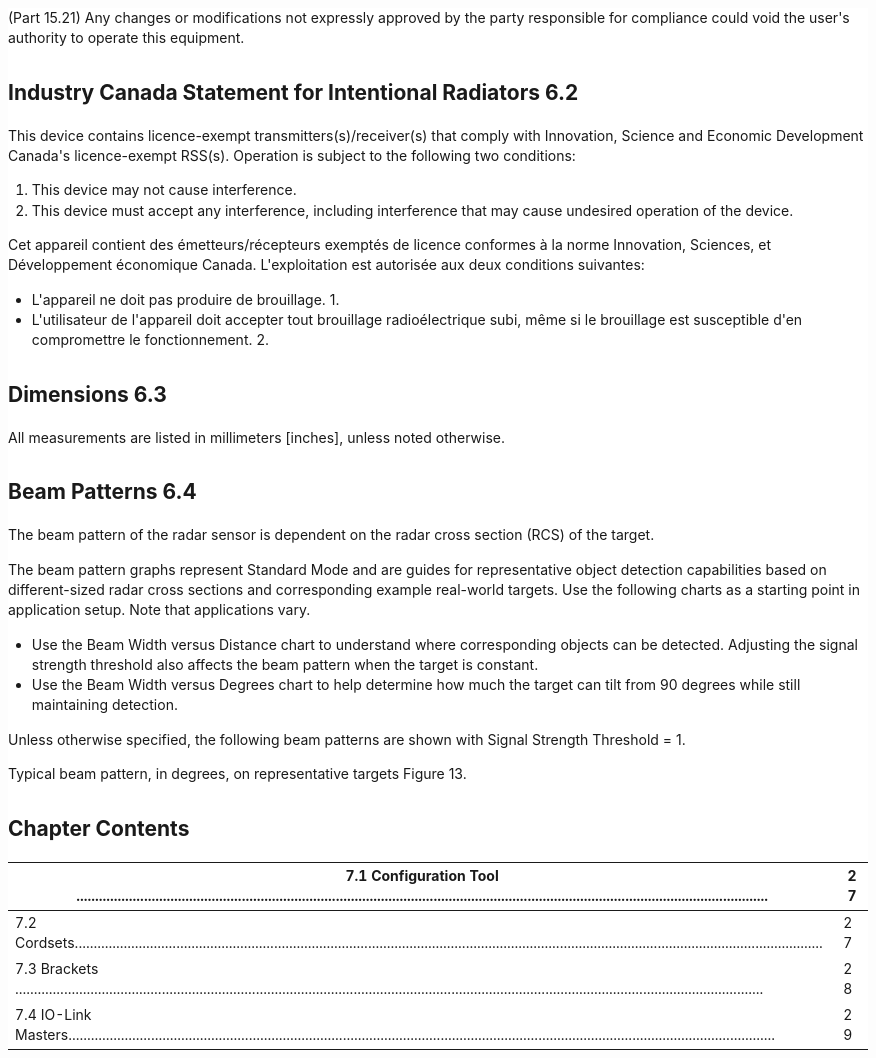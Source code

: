 

(Part 15.21) Any changes or modifications not expressly approved by the party responsible for compliance could void the user's authority to operate this equipment.

## Industry Canada Statement for Intentional Radiators 6.2

This device contains licence-exempt transmitters(s)/receiver(s) that comply with Innovation, Science and Economic Development Canada's licence-exempt RSS(s). Operation is subject to the following two conditions:

1.  This device may not cause interference.
2.  This device must accept any interference, including interference that may cause undesired operation of the device.

Cet appareil contient des émetteurs/récepteurs exemptés de licence conformes à la norme Innovation, Sciences, et Développement économique Canada. L'exploitation est autorisée aux deux conditions suivantes:

- L'appareil ne doit pas produire de brouillage. 1.
- L'utilisateur de l'appareil doit accepter tout brouillage radioélectrique subi, même si le brouillage est susceptible d'en compromettre le fonctionnement. 2.

## Dimensions 6.3

All measurements are listed in millimeters [inches], unless noted otherwise.







## Beam Patterns 6.4

The beam pattern of the radar sensor is dependent on the radar cross section (RCS) of the target.

The beam pattern graphs represent Standard Mode and are guides for representative object detection capabilities based on different-sized radar cross sections and corresponding example real-world targets. Use the following charts as a starting point in application setup. Note that applications vary.

- Use the Beam Width versus Distance chart to understand where corresponding objects can be detected. Adjusting the signal strength threshold also affects the beam pattern when the target is constant.
- Use the Beam Width versus Degrees chart to help determine how much the target can tilt from 90 degrees while still maintaining detection.

Unless otherwise specified, the following beam patterns are shown with Signal Strength Threshold = 1.



Typical beam pattern, in degrees, on representative targets Figure 13.



## Chapter Contents

| 7.1 Configuration Tool ........................................................................................................................................................................................      |   27 |
|----------------------------------------------------------------------------------------------------------------------------------------------------------------------------------------------------------------------|------|
| 7.2 Cordsets.......................................................................................................................................................................................................  |   27 |
| 7.3 Brackets ....................................................................................................................................................................................................... |   28 |
| 7.4 IO-Link Masters............................................................................................................................................................................................      |   29 |
